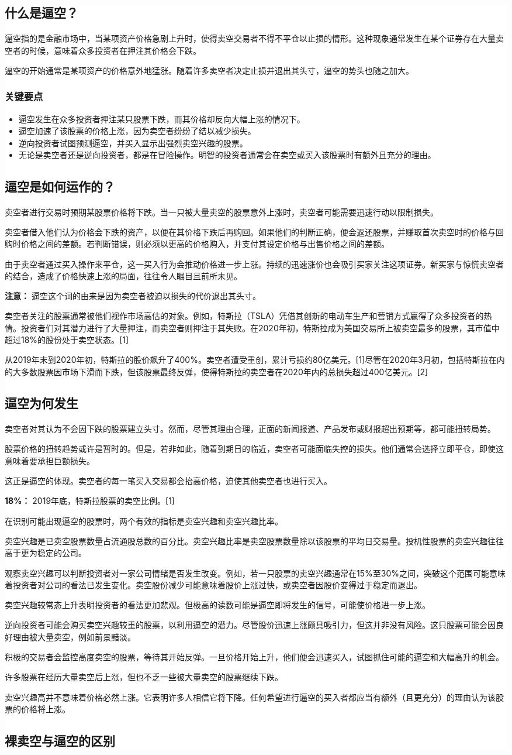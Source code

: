 ## 什么是逼空？

逼空指的是金融市场中，当某项资产价格急剧上升时，使得卖空交易者不得不平仓以止损的情形。这种现象通常发生在某个证券存在大量卖空者的时候，意味着众多投资者在押注其价格会下跌。

逼空的开始通常是某项资产的价格意外地猛涨。随着许多卖空者决定止损并退出其头寸，逼空的势头也随之加大。

### 关键要点

- 逼空发生在众多投资者押注某只股票下跌，而其价格却反向大幅上涨的情况下。
- 逼空加速了该股票的价格上涨，因为卖空者纷纷了结以减少损失。
- 逆向投资者试图预测逼空，并买入显示出强烈卖空兴趣的股票。
- 无论是卖空者还是逆向投资者，都是在冒险操作。明智的投资者通常会在卖空或买入该股票时有额外且充分的理由。

## 逼空是如何运作的？

卖空者进行交易时预期某股票价格将下跌。当一只被大量卖空的股票意外上涨时，卖空者可能需要迅速行动以限制损失。

卖空者借入他们认为价格会下跌的资产，以便在其价格下跌后再购回。如果他们的判断正确，便会返还股票，并赚取首次卖空时的价格与回购时价格之间的差额。若判断错误，则必须以更高的价格购入，并支付其设定价格与出售价格之间的差额。

由于卖空者通过买入操作来平仓，这一买入行为会推动价格进一步上涨。持续的迅速涨价也会吸引买家关注这项证券。新买家与惊慌卖空者的结合，造成了价格快速上涨的局面，往往令人瞩目且前所未见。

**注意：** 逼空这个词的由来是因为卖空者被迫以损失的代价退出其头寸。

卖空者关注的股票通常被他们视作市场高估的对象。例如，特斯拉（TSLA）凭借其创新的电动车生产和营销方式赢得了众多投资者的热情。投资者们对其潜力进行了大量押注，而卖空者则押注于其失败。在2020年初，特斯拉成为美国交易所上被卖空最多的股票，其市值中超过18%的股份处于卖空状态。[1]

从2019年末到2020年初，特斯拉的股价飙升了400%。卖空者遭受重创，累计亏损约80亿美元。[1]尽管在2020年3月初，包括特斯拉在内的大多数股票因市场下滑而下跌，但该股票最终反弹，使得特斯拉的卖空者在2020年内的总损失超过400亿美元。[2]

## 逼空为何发生

卖空者对其认为不会因下跌的股票建立头寸。然而，尽管其理由合理，正面的新闻报道、产品发布或财报超出预期等，都可能扭转局势。

股票价格的扭转趋势或许是暂时的。但是，若非如此，随着到期日的临近，卖空者可能面临失控的损失。他们通常会选择立即平仓，即使这意味着要承担巨额损失。

这正是逼空的体现。卖空者的每一笔买入交易都会抬高价格，迫使其他卖空者也进行买入。

**18%：** 2019年底，特斯拉股票的卖空比例。[1]

在识别可能出现逼空的股票时，两个有效的指标是卖空兴趣和卖空兴趣比率。

卖空兴趣是已卖空股票数量占流通股总数的百分比。卖空兴趣比率是卖空股票数量除以该股票的平均日交易量。投机性股票的卖空兴趣往往高于更为稳定的公司。

观察卖空兴趣可以判断投资者对一家公司情绪是否发生改变。例如，若一只股票的卖空兴趣通常在15%至30%之间，突破这个范围可能意味着投资者对公司的看法已发生变化。卖空股份减少可能意味着股价上涨过快，或卖空者因股价变得过于稳定而退出。

卖空兴趣较常态上升表明投资者的看法更加悲观。但极高的读数可能是逼空即将发生的信号，可能使价格进一步上涨。

逆向投资者可能会购买卖空兴趣较重的股票，以利用逼空的潜力。尽管股价迅速上涨颇具吸引力，但这并非没有风险。这只股票可能会因良好理由被大量卖空，例如前景黯淡。

积极的交易者会监控高度卖空的股票，等待其开始反弹。一旦价格开始上升，他们便会迅速买入，试图抓住可能的逼空和大幅高升的机会。

许多股票在经历大量卖空后上涨，但也不乏一些被大量卖空的股票继续下跌。

卖空兴趣高并不意味着价格必然上涨。它表明许多人相信它将下降。任何希望进行逼空的买入者都应当有额外（且更充分）的理由认为该股票的价格将上涨。

## 裸卖空与逼空的区别
